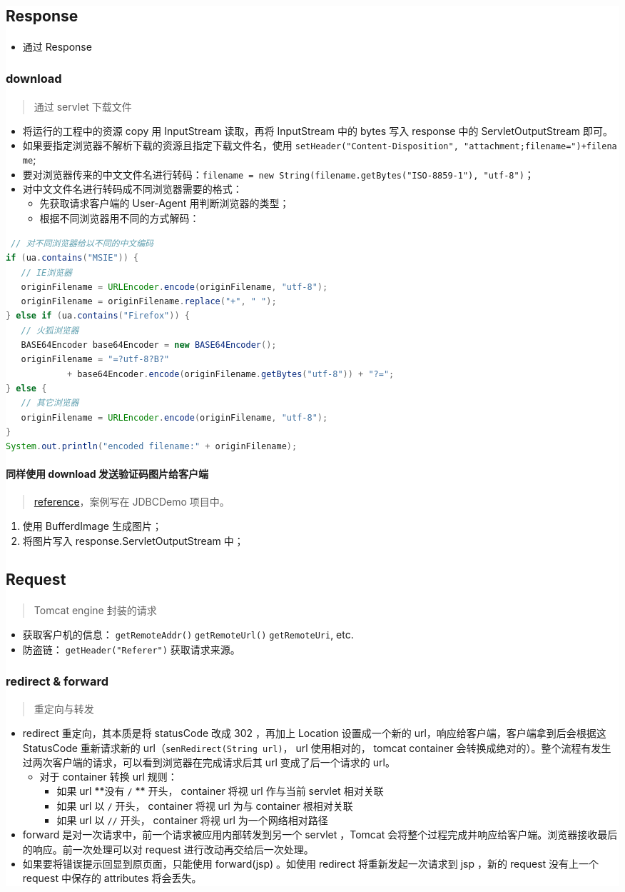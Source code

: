## Response

- 通过 Response

### download

> 通过 servlet 下载文件

- 将运行的工程中的资源 copy 用 InputStream 读取，再将 InputStream 中的 bytes 写入 response 中的 ServletOutputStream 即可。
- 如果要指定浏览器不解析下载的资源且指定下载文件名，使用 `setHeader("Content-Disposition", "attachment;filename=")+filename`;
- 要对浏览器传来的中文文件名进行转码：`filename = new String(filename.getBytes("ISO-8859-1"), "utf-8")`；
- 对中文文件名进行转码成不同浏览器需要的格式：
    - 先获取请求客户端的 User-Agent 用判断浏览器的类型；
    - 根据不同浏览器用不同的方式解码：

```java
 // 对不同浏览器给以不同的中文编码
if (ua.contains("MSIE")) {
   // IE浏览器
   originFilename = URLEncoder.encode(originFilename, "utf-8");
   originFilename = originFilename.replace("+", " ");
} else if (ua.contains("Firefox")) {
   // 火狐浏览器
   BASE64Encoder base64Encoder = new BASE64Encoder();
   originFilename = "=?utf-8?B?"
            + base64Encoder.encode(originFilename.getBytes("utf-8")) + "?=";
} else {
   // 其它浏览器
   originFilename = URLEncoder.encode(originFilename, "utf-8");
}
System.out.println("encoded filename:" + originFilename);
```

#### 同样使用 download 发送验证码图片给客户端

> [reference](http://www.programmersought.com/article/5287123976/)，案例写在 JDBCDemo 项目中。

1. 使用 BufferdImage 生成图片；
2. 将图片写入 response.ServletOutputStream 中；

## Request

> Tomcat engine 封装的请求

- 获取客户机的信息： `getRemoteAddr()` `getRemoteUrl()` `getRemoteUri`, etc.
- 防盗链： `getHeader("Referer")` 获取请求来源。

### redirect & forward

> 重定向与转发

- redirect 重定向，其本质是将 statusCode 改成 302 ，再加上 Location 设置成一个新的 url，响应给客户端，客户端拿到后会根据这 StatusCode 重新请求新的 url（`senRedirect(String url)`， url 使用相对的， tomcat container 会转换成绝对的）。整个流程有发生过两次客户端的请求，可以看到浏览器在完成请求后其 url 变成了后一个请求的 url。
    - 对于 container 转换 url 规则：
        - 如果 url **没有 `/` ** 开头， container 将视 url 作与当前 servlet 相对关联
        - 如果 url 以 `/` 开头， container 将视 url 为与 container 根相对关联
        - 如果 url 以 `//` 开头， container 将视 url 为一个网络相对路径
- forward 是对一次请求中，前一个请求被应用内部转发到另一个 servlet ，Tomcat 会将整个过程完成并响应给客户端。浏览器接收最后的响应。前一次处理可以对 request 进行改动再交给后一次处理。
- 如果要将错误提示回显到原页面，只能使用 forward(jsp) 。如使用 redirect 将重新发起一次请求到 jsp ，新的 request 没有上一个 request 中保存的 attributes 将会丢失。

